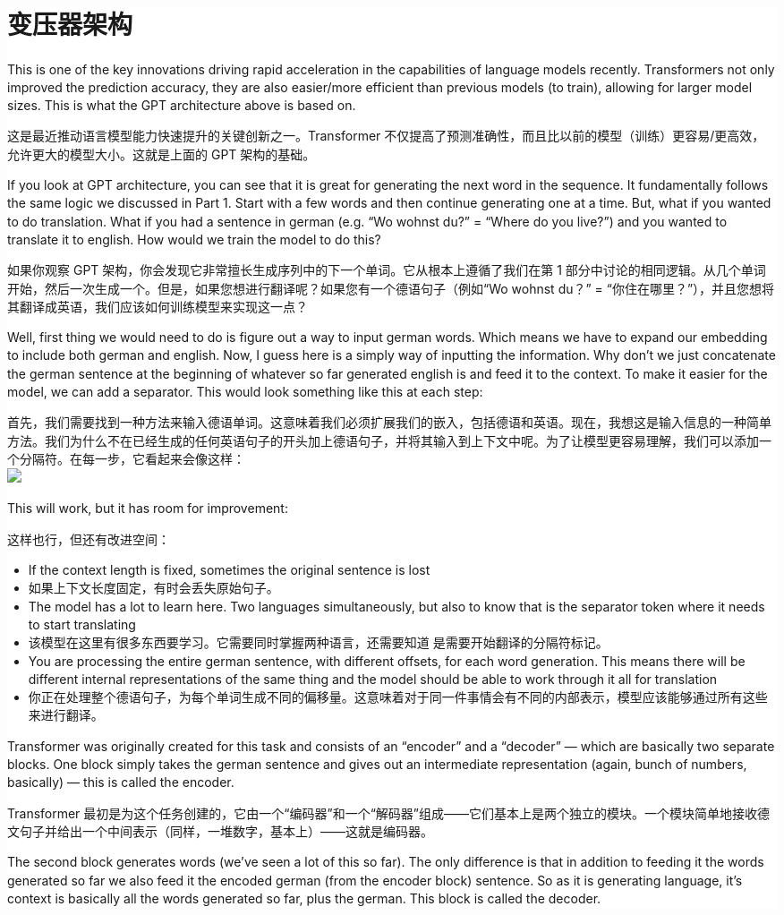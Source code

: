 # 变压器架构


This is one of the key innovations driving rapid acceleration in the capabilities of language models recently. Transformers not only improved the prediction accuracy, they are also easier/more efficient than previous models (to train), allowing for larger model sizes. This is what the GPT architecture above is based on.

这是最近推动语言模型能力快速提升的关键创新之一。Transformer 不仅提高了预测准确性，而且比以前的模型（训练）更容易/更高效，允许更大的模型大小。这就是上面的 GPT 架构的基础。

If you look at GPT architecture, you can see that it is great for generating the next word in the sequence. It fundamentally follows the same logic we discussed in Part 1. Start with a few words and then continue generating one at a time. But, what if you wanted to do translation. What if you had a sentence in german (e.g. “Wo wohnst du?” = “Where do you live?”) and you wanted to translate it to english. How would we train the model to do this?

如果你观察 GPT 架构，你会发现它非常擅长生成序列中的下一个单词。它从根本上遵循了我们在第 1 部分中讨论的相同逻辑。从几个单词开始，然后一次生成一个。但是，如果您想进行翻译呢？如果您有一个德语句子（例如“Wo wohnst du？” = “你住在哪里？”），并且您想将其翻译成英语，我们应该如何训练模型来实现这一点？

Well, first thing we would need to do is figure out a way to input german words. Which means we have to expand our embedding to include both german and english. Now, I guess here is a simply way of inputting the information. Why don’t we just concatenate the german sentence at the beginning of whatever so far generated english is and feed it to the context. To make it easier for the model, we can add a separator. This would look something like this at each step:

首先，我们需要找到一种方法来输入德语单词。这意味着我们必须扩展我们的嵌入，包括德语和英语。现在，我想这是输入信息的一种简单方法。我们为什么不在已经生成的任何英语句子的开头加上德语句子，并将其输入到上下文中呢。为了让模型更容易理解，我们可以添加一个分隔符。在每一步，它看起来会像这样：  
![](https://miro.medium.com/v2/resize:fit:1400/1*psIz3-v2dMfI3SMsFQjRPQ.png)

This will work, but it has room for improvement:

这样也行，但还有改进空间：  

- If the context length is fixed, sometimes the original sentence is lost
- 如果上下文长度固定，有时会丢失原始句子。
- The model has a lot to learn here. Two languages simultaneously, but also to know that <SEP> is the separator token where it needs to start translating
- 该模型在这里有很多东西要学习。它需要同时掌握两种语言，还需要知道 <SEP> 是需要开始翻译的分隔符标记。
- You are processing the entire german sentence, with different offsets, for each word generation. This means there will be different internal representations of the same thing and the model should be able to work through it all for translation
- 你正在处理整个德语句子，为每个单词生成不同的偏移量。这意味着对于同一件事情会有不同的内部表示，模型应该能够通过所有这些来进行翻译。


Transformer was originally created for this task and consists of an “encoder” and a “decoder” — which are basically two separate blocks. One block simply takes the german sentence and gives out an intermediate representation (again, bunch of numbers, basically) — this is called the encoder.

Transformer 最初是为这个任务创建的，它由一个“编码器”和一个“解码器”组成——它们基本上是两个独立的模块。一个模块简单地接收德文句子并给出一个中间表示（同样，一堆数字，基本上）——这就是编码器。

The second block generates words (we’ve seen a lot of this so far). The only difference is that in addition to feeding it the words generated so far we also feed it the encoded german (from the encoder block) sentence. So as it is generating language, it’s context is basically all the words generated so far, plus the german. This block is called the decoder.
